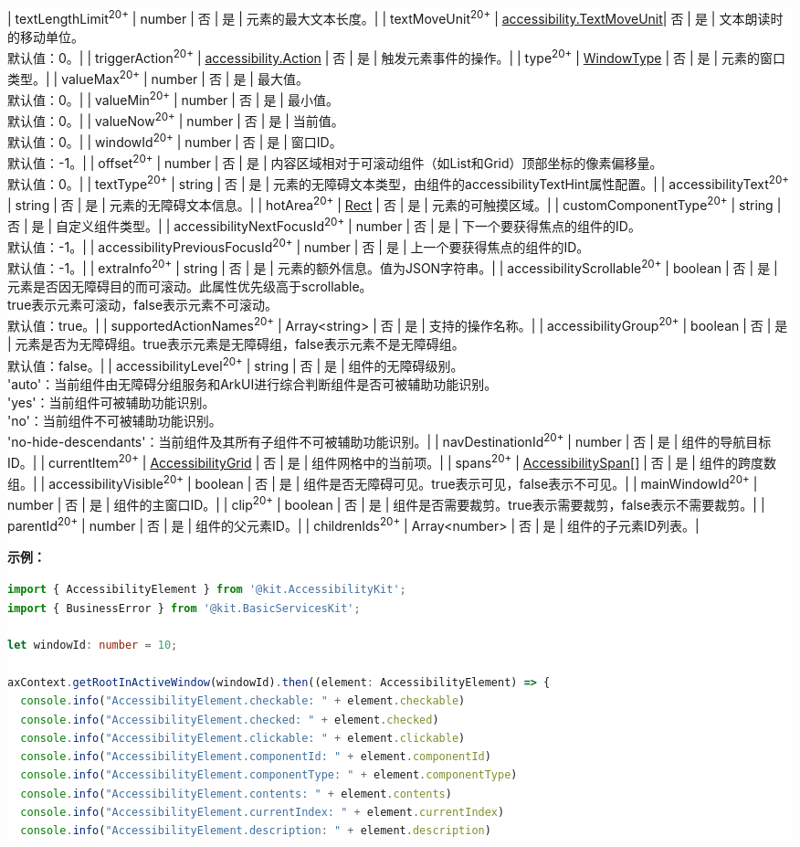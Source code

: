 | textLengthLimit<sup>20+</sup>      | number                                                             | 否  | 是  | 元素的最大文本长度。|
| textMoveUnit<sup>20+</sup>         | [accessibility.TextMoveUnit](js-apis-accessibility.md#textmoveunit)| 否  | 是  | 文本朗读时的移动单位。<br>默认值：0。|
| triggerAction<sup>20+</sup>        | [accessibility.Action](js-apis-accessibility.md#action)            | 否  | 是  | 触发元素事件的操作。|
| type<sup>20+</sup>                 | [WindowType](js-apis-inner-application-accessibilityExtensionContext.md#windowtype)                                          | 否  | 是  | 元素的窗口类型。|
| valueMax<sup>20+</sup>             | number                                                             | 否  | 是  | 最大值。<br>默认值：0。|
| valueMin<sup>20+</sup>             | number                                                             | 否  | 是  | 最小值。<br>默认值：0。|
| valueNow<sup>20+</sup>             | number                                                             | 否  | 是  | 当前值。<br>默认值：0。|
| windowId<sup>20+</sup>             | number                                                             | 否  | 是  | 窗口ID。<br>默认值：-1。|
| offset<sup>20+</sup>             | number              | 否  | 是  | 内容区域相对于可滚动组件（如List和Grid）顶部坐标的像素偏移量。<br>默认值：0。|
| textType<sup>20+</sup>             | string                                                             | 否  | 是  | 元素的无障碍文本类型，由组件的accessibilityTextHint属性配置。|
| accessibilityText<sup>20+</sup> | string                                                  | 否  | 是  | 元素的无障碍文本信息。|
| hotArea<sup>20+</sup>             | [Rect](js-apis-inner-application-accessibilityExtensionContext.md#rect)                                                              | 否  | 是  | 元素的可触摸区域。|
| customComponentType<sup>20+</sup>             | string                                                             | 否  | 是  | 自定义组件类型。|
| accessibilityNextFocusId<sup>20+</sup>             | number                | 否  | 是  | 下一个要获得焦点的组件的ID。<br>默认值：-1。|
| accessibilityPreviousFocusId<sup>20+</sup>             | number                | 否  | 是  | 上一个要获得焦点的组件的ID。<br>默认值：-1。|
| extraInfo<sup>20+</sup>             | string     | 否  | 是  | 元素的额外信息。值为JSON字符串。|
| accessibilityScrollable<sup>20+</sup>             | boolean                 | 否  | 是  | 元素是否因无障碍目的而可滚动。此属性优先级高于scrollable。<br>true表示元素可滚动，false表示元素不可滚动。<br>默认值：true。|
| supportedActionNames<sup>20+</sup> | Array&lt;string&gt;                                                | 否  | 是  | 支持的操作名称。|
| accessibilityGroup<sup>20+</sup>  | boolean                                                            | 否  | 是  | 元素是否为无障碍组。true表示元素是无障碍组，false表示元素不是无障碍组。<br>默认值：false。|
| accessibilityLevel<sup>20+</sup>             | string                                                             | 否  | 是  | 组件的无障碍级别。<br>'auto'：当前组件由无障碍分组服务和ArkUI进行综合判断组件是否可被辅助功能识别。<br>'yes'：当前组件可被辅助功能识别。<br>'no'：当前组件不可被辅助功能识别。<br>'no-hide-descendants'：当前组件及其所有子组件不可被辅助功能识别。|
| navDestinationId<sup>20+</sup>             | number                                                             | 否  | 是  | 组件的导航目标ID。|
| currentItem<sup>20+</sup>             | [AccessibilityGrid](#accessibilitygrid20)                                                             | 否  | 是  | 组件网格中的当前项。|
| spans<sup>20+</sup>             | [AccessibilitySpan](#accessibilityspan20)[]                                                             | 否  | 是  | 组件的跨度数组。|
| accessibilityVisible<sup>20+</sup>  | boolean                                                            | 否  | 是  | 组件是否无障碍可见。true表示可见，false表示不可见。|
| mainWindowId<sup>20+</sup>             | number                                                             | 否  | 是 | 组件的主窗口ID。|
| clip<sup>20+</sup>  | boolean                                                            | 否  | 是  | 组件是否需要裁剪。true表示需要裁剪，false表示不需要裁剪。|
| parentId<sup>20+</sup>             | number                                                             | 否  | 是  | 组件的父元素ID。|
| childrenIds<sup>20+</sup>             | Array\<number>                                                             | 否  | 是  | 组件的子元素ID列表。|

**示例：**
```ts
import { AccessibilityElement } from '@kit.AccessibilityKit';
import { BusinessError } from '@kit.BasicServicesKit';

let windowId: number = 10;

axContext.getRootInActiveWindow(windowId).then((element: AccessibilityElement) => {
  console.info("AccessibilityElement.checkable: " + element.checkable)
  console.info("AccessibilityElement.checked: " + element.checked)
  console.info("AccessibilityElement.clickable: " + element.clickable)
  console.info("AccessibilityElement.componentId: " + element.componentId)
  console.info("AccessibilityElement.componentType: " + element.componentType)
  console.info("AccessibilityElement.contents: " + element.contents)
  console.info("AccessibilityElement.currentIndex: " + element.currentIndex)
  console.info("AccessibilityElement.description: " + element.description)
```